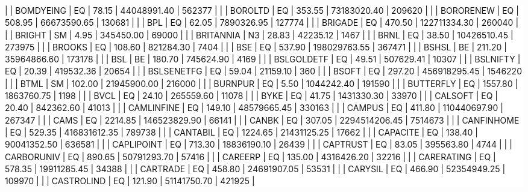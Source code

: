 |  | BOMDYEING | EQ | 78.15 | 44048991.40 | 562377 |
|  | BOROLTD | EQ | 353.55 | 73183020.40 | 209620 |
|  | BORORENEW | EQ | 508.95 | 66673590.65 | 130681 |
|  | BPL | EQ | 62.05 | 7890326.95 | 127774 |
|  | BRIGADE | EQ | 470.50 | 122711334.30 | 260040 |
|  | BRIGHT | SM | 4.95 | 345450.00 | 69000 |
|  | BRITANNIA | N3 | 28.83 | 42235.12 | 1467 |
|  | BRNL | EQ | 38.50 | 10426510.45 | 273975 |
|  | BROOKS | EQ | 108.60 | 821284.30 | 7404 |
|  | BSE | EQ | 537.90 | 198029763.55 | 367471 |
|  | BSHSL | BE | 211.20 | 35964866.60 | 173178 |
|  | BSL | BE | 180.70 | 745624.90 | 4169 |
|  | BSLGOLDETF | EQ | 49.51 | 507629.41 | 10307 |
|  | BSLNIFTY | EQ | 20.39 | 419532.36 | 20654 |
|  | BSLSENETFG | EQ | 59.04 | 21159.10 | 360 |
|  | BSOFT | EQ | 297.20 | 456918295.45 | 1546220 |
|  | BTML | SM | 102.00 | 21945900.00 | 216000 |
|  | BURNPUR | EQ | 5.50 | 1044242.40 | 191590 |
|  | BUTTERFLY | EQ | 1557.80 | 1863760.75 | 1198 |
|  | BVCL | EQ | 24.10 | 265559.60 | 11078 |
|  | BYKE | EQ | 41.75 | 1431330.30 | 33970 |
|  | CALSOFT | EQ | 20.40 | 842362.60 | 41013 |
|  | CAMLINFINE | EQ | 149.10 | 48579665.45 | 330163 |
|  | CAMPUS | EQ | 411.80 | 110440697.90 | 267347 |
|  | CAMS | EQ | 2214.85 | 146523829.90 | 66141 |
|  | CANBK | EQ | 307.05 | 2294514206.45 | 7514673 |
|  | CANFINHOME | EQ | 529.35 | 416831612.35 | 789738 |
|  | CANTABIL | EQ | 1224.65 | 21431125.25 | 17662 |
|  | CAPACITE | EQ | 138.40 | 90041352.50 | 636581 |
|  | CAPLIPOINT | EQ | 713.30 | 18836190.10 | 26439 |
|  | CAPTRUST | EQ | 83.05 | 395563.80 | 4744 |
|  | CARBORUNIV | EQ | 890.65 | 50791293.70 | 57416 |
|  | CAREERP | EQ | 135.00 | 4316426.20 | 32216 |
|  | CARERATING | EQ | 578.35 | 19911285.45 | 34388 |
|  | CARTRADE | EQ | 458.80 | 24691907.05 | 53531 |
|  | CARYSIL | EQ | 466.90 | 52354949.25 | 109970 |
|  | CASTROLIND | EQ | 121.90 | 51141750.70 | 421925 |